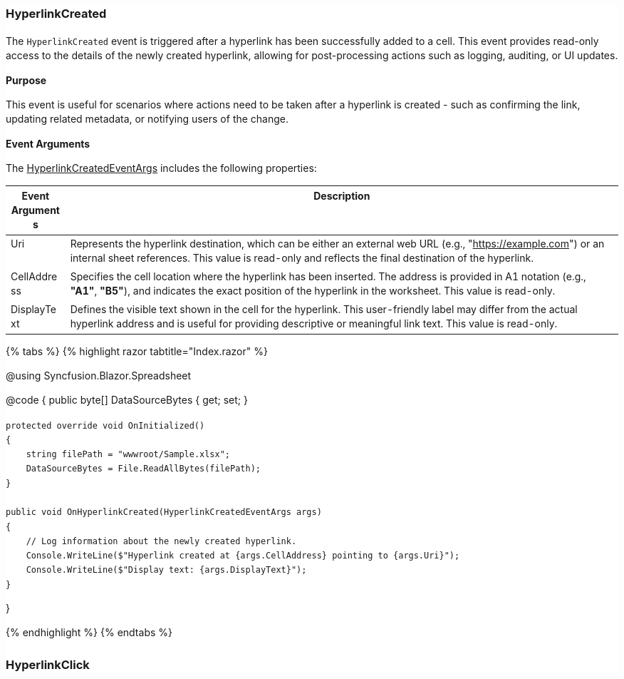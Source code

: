 ### HyperlinkCreated

The `HyperlinkCreated` event is triggered after a hyperlink has been successfully added to a cell. This event provides read-only access to the details of the newly created hyperlink, allowing for post-processing actions such as logging, auditing, or UI updates.

**Purpose**

This event is useful for scenarios where actions need to be taken after a hyperlink is created - such as confirming the link, updating related metadata, or notifying users of the change.

**Event Arguments**

The [HyperlinkCreatedEventArgs](https://help.syncfusion.com/cr/blazor/Syncfusion.Blazor.Spreadsheet.HyperlinkCreatedEventArgs.html) includes the following properties:

| Event Arguments | Description |
|----------------|-------------|
| Uri | Represents the hyperlink destination, which can be either an external web URL (e.g., "https://example.com") or an internal sheet references. This value is read-only and reflects the final destination of the hyperlink. |
| CellAddress | Specifies the cell location where the hyperlink has been inserted. The address is provided in A1 notation (e.g., **"A1"**, **"B5"**), and indicates the exact position of the hyperlink in the worksheet. This value is read-only. |
| DisplayText | Defines the visible text shown in the cell for the hyperlink. This user-friendly label may differ from the actual hyperlink address and is useful for providing descriptive or meaningful link text. This value is read-only. |

{% tabs %}
{% highlight razor tabtitle="Index.razor" %}

@using Syncfusion.Blazor.Spreadsheet

<SfSpreadsheet DataSource="DataSourceBytes">
    <SpreadsheetRibbon></SpreadsheetRibbon>
    <SpreadsheetEvents HyperlinkCreated="OnHyperlinkCreated" ></SpreadsheetEvents>
</SfSpreadsheet>

@code {
    public byte[] DataSourceBytes { get; set; }
    
    protected override void OnInitialized()
    {
        string filePath = "wwwroot/Sample.xlsx";
        DataSourceBytes = File.ReadAllBytes(filePath);
    }

    public void OnHyperlinkCreated(HyperlinkCreatedEventArgs args)
    {
        // Log information about the newly created hyperlink.
        Console.WriteLine($"Hyperlink created at {args.CellAddress} pointing to {args.Uri}");
        Console.WriteLine($"Display text: {args.DisplayText}");
    }
}

{% endhighlight %}
{% endtabs %}

### HyperlinkClick
